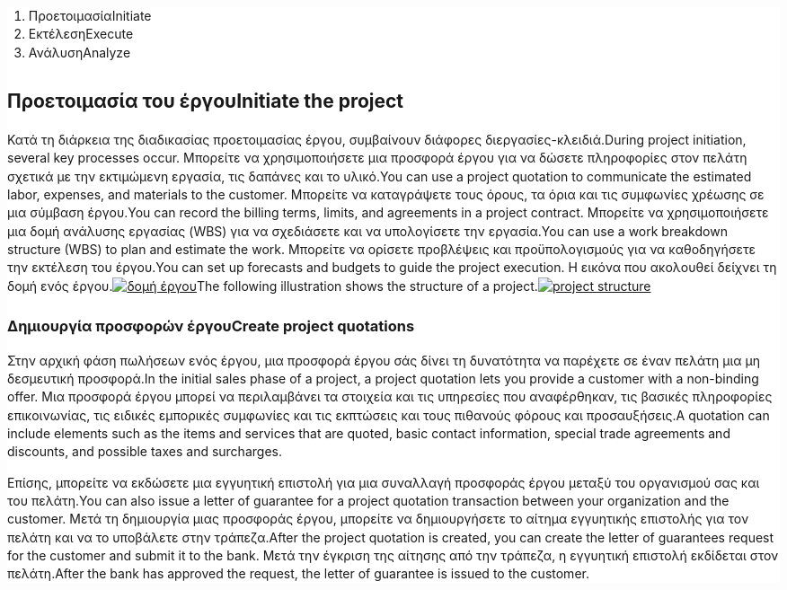 1.  <span data-ttu-id="8c008-119">Προετοιμασία</span><span class="sxs-lookup"><span data-stu-id="8c008-119">Initiate</span></span>
2.  <span data-ttu-id="8c008-120">Εκτέλεση</span><span class="sxs-lookup"><span data-stu-id="8c008-120">Execute</span></span>
3.  <span data-ttu-id="8c008-121">Ανάλυση</span><span class="sxs-lookup"><span data-stu-id="8c008-121">Analyze</span></span>

## <a name="initiate-the-project"></a><span data-ttu-id="8c008-122">Προετοιμασία του έργου</span><span class="sxs-lookup"><span data-stu-id="8c008-122">Initiate the project</span></span>
<span data-ttu-id="8c008-123">Κατά τη διάρκεια της διαδικασίας προετοιμασίας έργου, συμβαίνουν διάφορες διεργασίες-κλειδιά.</span><span class="sxs-lookup"><span data-stu-id="8c008-123">During project initiation, several key processes occur.</span></span> <span data-ttu-id="8c008-124">Μπορείτε να χρησιμοποιήσετε μια προσφορά έργου για να δώσετε πληροφορίες στον πελάτη σχετικά με την εκτιμώμενη εργασία, τις δαπάνες και το υλικό.</span><span class="sxs-lookup"><span data-stu-id="8c008-124">You can use a project quotation to communicate  the estimated labor, expenses, and materials to the customer.</span></span> <span data-ttu-id="8c008-125">Μπορείτε να καταγράψετε τους όρους, τα όρια και τις συμφωνίες χρέωσης σε μια σύμβαση έργου.</span><span class="sxs-lookup"><span data-stu-id="8c008-125">You can record the billing terms, limits, and agreements in a project contract.</span></span> <span data-ttu-id="8c008-126">Μπορείτε να χρησιμοποιήσετε μια δομή ανάλυσης εργασίας (WBS) για να σχεδιάσετε και να υπολογίσετε την εργασία.</span><span class="sxs-lookup"><span data-stu-id="8c008-126">You can use a work breakdown structure (WBS) to plan and estimate the work.</span></span> <span data-ttu-id="8c008-127">Μπορείτε να ορίσετε προβλέψεις και προϋπολογισμούς για να καθοδηγήσετε την εκτέλεση του έργου.</span><span class="sxs-lookup"><span data-stu-id="8c008-127">You can set up forecasts and budgets to guide the project execution.</span></span> <span data-ttu-id="8c008-128">Η εικόνα που ακολουθεί δείχνει τη δομή ενός έργου.[![δομή έργου](./media/project-structure1.jpg)](./media/project-structure1.jpg)</span><span class="sxs-lookup"><span data-stu-id="8c008-128">The following illustration shows the structure of a project.[![project structure](./media/project-structure1.jpg)](./media/project-structure1.jpg)</span></span>  

### <a name="create-project-quotations"></a><span data-ttu-id="8c008-129">Δημιουργία προσφορών έργου</span><span class="sxs-lookup"><span data-stu-id="8c008-129">Create project quotations</span></span>

<span data-ttu-id="8c008-130">Στην αρχική φάση πωλήσεων ενός έργου, μια προσφορά έργου σάς δίνει τη δυνατότητα να παρέχετε σε έναν πελάτη μια μη δεσμευτική προσφορά.</span><span class="sxs-lookup"><span data-stu-id="8c008-130">In the initial sales phase of a project, a project quotation lets you provide a customer with a non-binding offer.</span></span> <span data-ttu-id="8c008-131">Μια προσφορά έργου μπορεί να περιλαμβάνει τα στοιχεία και τις υπηρεσίες που αναφέρθηκαν, τις βασικές πληροφορίες επικοινωνίας, τις ειδικές εμπορικές συμφωνίες και τις εκπτώσεις και τους πιθανούς φόρους και προσαυξήσεις.</span><span class="sxs-lookup"><span data-stu-id="8c008-131">A quotation can include elements such as the items and services that are quoted, basic contact information, special trade agreements and discounts, and possible taxes and surcharges.</span></span>

<span data-ttu-id="8c008-132">Επίσης, μπορείτε να εκδώσετε μια εγγυητική επιστολή για μια συναλλαγή προσφοράς έργου μεταξύ του οργανισμού σας και του πελάτη.</span><span class="sxs-lookup"><span data-stu-id="8c008-132">You can also issue a letter of guarantee for a project quotation transaction between your organization and the customer.</span></span> <span data-ttu-id="8c008-133">Μετά τη δημιουργία μιας προσφοράς έργου, μπορείτε να δημιουργήσετε το αίτημα εγγυητικής επιστολής για τον πελάτη και να το υποβάλετε στην τράπεζα.</span><span class="sxs-lookup"><span data-stu-id="8c008-133">After the project quotation is created, you can create the letter of guarantees request for the customer and submit it to the bank.</span></span> <span data-ttu-id="8c008-134">Μετά την έγκριση της αίτησης από την τράπεζα, η εγγυητική επιστολή εκδίδεται στον πελάτη.</span><span class="sxs-lookup"><span data-stu-id="8c008-134">After the bank has approved the request, the letter of guarantee is issued to the customer.</span></span> 
